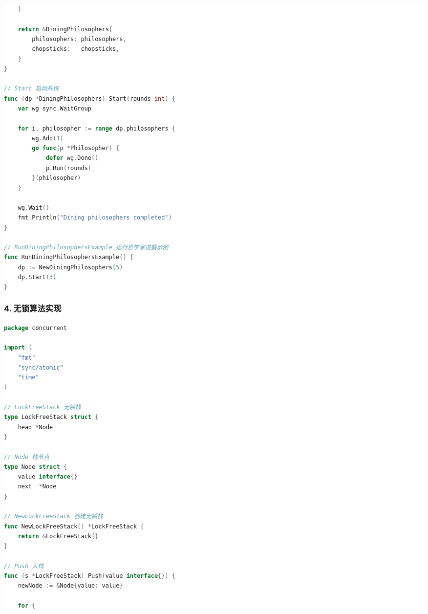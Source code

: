 ```go
    }
    
    return &DiningPhilosophers{
        philosophers: philosophers,
        chopsticks:   chopsticks,
    }
}

// Start 启动系统
func (dp *DiningPhilosophers) Start(rounds int) {
    var wg sync.WaitGroup
    
    for i, philosopher := range dp.philosophers {
        wg.Add(1)
        go func(p *Philosopher) {
            defer wg.Done()
            p.Run(rounds)
        }(philosopher)
    }
    
    wg.Wait()
    fmt.Println("Dining philosophers completed")
}

// RunDiningPhilosophersExample 运行哲学家进餐示例
func RunDiningPhilosophersExample() {
    dp := NewDiningPhilosophers(5)
    dp.Start(3)
}
```

### 4. 无锁算法实现

```go
package concurrent

import (
    "fmt"
    "sync/atomic"
    "time"
)

// LockFreeStack 无锁栈
type LockFreeStack struct {
    head *Node
}

// Node 栈节点
type Node struct {
    value interface{}
    next  *Node
}

// NewLockFreeStack 创建无锁栈
func NewLockFreeStack() *LockFreeStack {
    return &LockFreeStack{}
}

// Push 入栈
func (s *LockFreeStack) Push(value interface{}) {
    newNode := &Node{value: value}
    
    for {
```